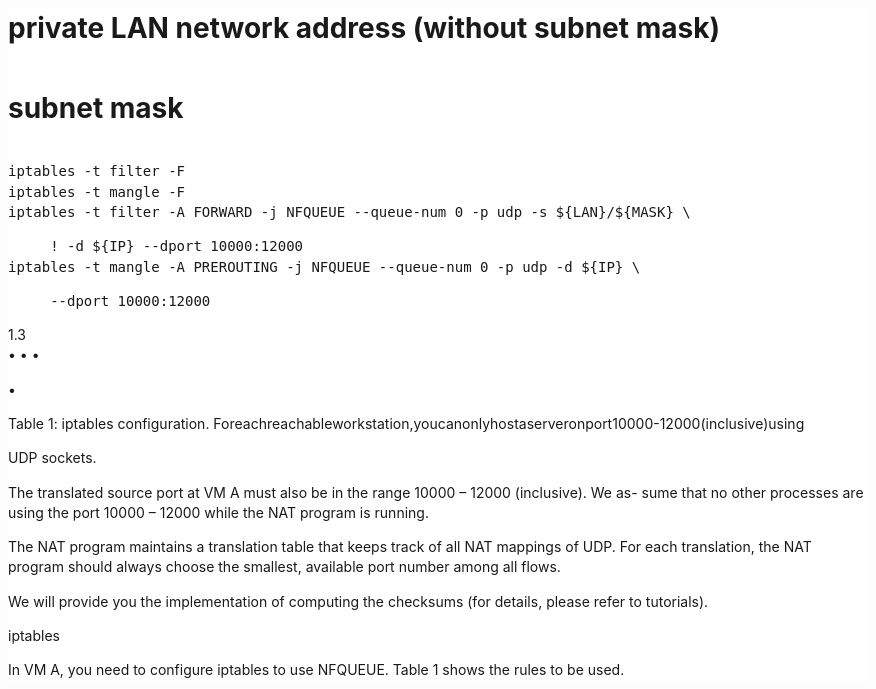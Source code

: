 # private LAN network address (without subnet mask)
# subnet mask
</pre>
</div>
</div>
<div class="layoutArea">
<div class="column">
<pre>iptables -t filter -F
iptables -t mangle -F
iptables -t filter -A FORWARD -j NFQUEUE --queue-num 0 -p udp -s ${LAN}/${MASK} \
</pre>
<pre>     ! -d ${IP} --dport 10000:12000
iptables -t mangle -A PREROUTING -j NFQUEUE --queue-num 0 -p udp -d ${IP} \
</pre>
<pre>     --dport 10000:12000
</pre>
</div>
</div>
</div>
<div class="layoutArea">
<div class="column">
1.3

</div>
</div>
<div class="layoutArea">
<div class="column">
• • •

•

</div>
<div class="column">
Table 1: iptables configuration. Foreachreachableworkstation,youcanonlyhostaserveronport10000-12000(inclusive)using

UDP sockets.

The translated source port at VM A must also be in the range 10000 – 12000 (inclusive). We as- sume that no other processes are using the port 10000 – 12000 while the NAT program is running.

The NAT program maintains a translation table that keeps track of all NAT mappings of UDP. For each translation, the NAT program should always choose the smallest, available port number among all flows.

We will provide you the implementation of computing the checksums (for details, please refer to tutorials).

iptables

</div>
</div>
<div class="layoutArea">
<div class="column">
In VM A, you need to configure iptables to use NFQUEUE. Table 1 shows the rules to be used.
